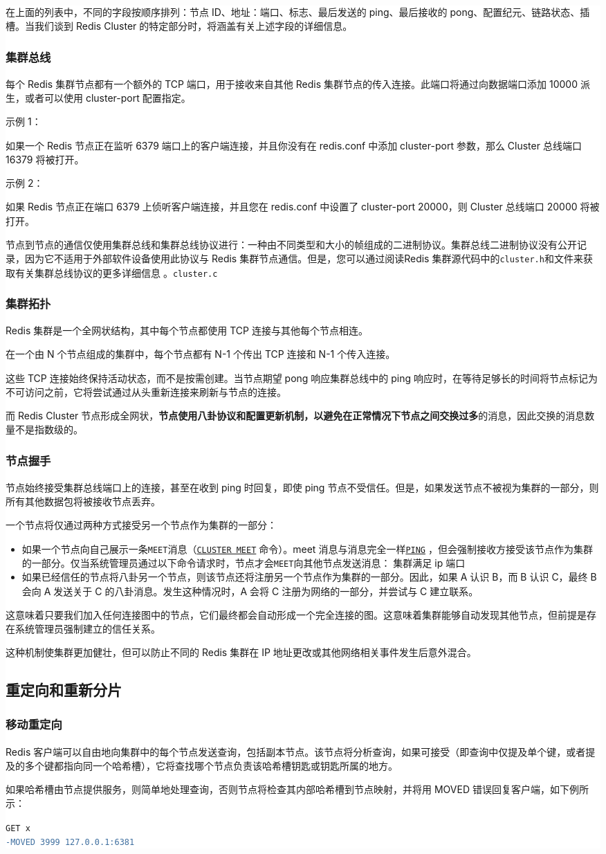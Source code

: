 在上面的列表中，不同的字段按顺序排列：节点 ID、地址：端口、标志、最后发送的 ping、最后接收的 pong、配置纪元、链路状态、插槽。当我们谈到 Redis Cluster 的特定部分时，将涵盖有关上述字段的详细信息。

### 集群总线

每个 Redis 集群节点都有一个额外的 TCP 端口，用于接收来自其他 Redis 集群节点的传入连接。此端口将通过向数据端口添加 10000 派生，或者可以使用 cluster-port 配置指定。

示例 1：

如果一个 Redis 节点正在监听 6379 端口上的客户端连接，并且你没有在 redis.conf 中添加 cluster-port 参数，那么 Cluster 总线端口 16379 将被打开。

示例 2：

如果 Redis 节点正在端口 6379 上侦听客户端连接，并且您在 redis.conf 中设置了 cluster-port 20000，则 Cluster 总线端口 20000 将被打开。

节点到节点的通信仅使用集群总线和集群总线协议进行：一种由不同类型和大小的帧组成的二进制协议。集群总线二进制协议没有公开记录，因为它不适用于外部软件设备使用此协议与 Redis 集群节点通信。但是，您可以通过阅读Redis 集群源代码中的`cluster.h`和文件来获取有关集群总线协议的更多详细信息 。`cluster.c`

### 集群拓扑

Redis 集群是一个全网状结构，其中每个节点都使用 TCP 连接与其他每个节点相连。

在一个由 N 个节点组成的集群中，每个节点都有 N-1 个传出 TCP 连接和 N-1 个传入连接。

这些 TCP 连接始终保持活动状态，而不是按需创建。当节点期望 pong 响应集群总线中的 ping 响应时，在等待足够长的时间将节点标记为不可访问之前，它将尝试通过从头重新连接来刷新与节点的连接。

而 Redis Cluster 节点形成全网状，**节点使用八卦协议和配置更新机制，以避免在正常情况下节点之间交换过多**的消息，因此交换的消息数量不是指数级的。

### 节点握手

节点始终接受集群总线端口上的连接，甚至在收到 ping 时回复，即使 ping 节点不受信任。但是，如果发送节点不被视为集群的一部分，则所有其他数据包将被接收节点丢弃。

一个节点将仅通过两种方式接受另一个节点作为集群的一部分：

* 如果一个节点向自己展示一条`MEET`消息（[`CLUSTER MEET`](https://redis.io/commands/cluster-meet)  命令）。meet 消息与消息完全一样[`PING`](https://redis.io/commands/ping)  ，但会强制接收方接受该节点作为集群的一部分。仅当系统管理员通过以下命令请求时，节点才会`MEET`向其他节点发送消息：
  集群满足 ip 端口
* 如果已经信任的节点将八卦另一个节点，则该节点还将注册另一个节点作为集群的一部分。因此，如果 A 认识 B，而 B 认识 C，最终 B 会向 A 发送关于 C 的八卦消息。发生这种情况时，A 会将 C 注册为网络的一部分，并尝试与 C 建立联系。

这意味着只要我们加入任何连接图中的节点，它们最终都会自动形成一个完全连接的图。这意味着集群能够自动发现其他节点，但前提是存在系统管理员强制建立的信任关系。

这种机制使集群更加健壮，但可以防止不同的 Redis 集群在 IP 地址更改或其他网络相关事件发生后意外混合。

## 重定向和重新分片

### 移动重定向

Redis 客户端可以自由地向集群中的每个节点发送查询，包括副本节点。该节点将分析查询，如果可接受（即查询中仅提及单个键，或者提及的多个键都指向同一个哈希槽），它将查找哪个节点负责该哈希槽钥匙或钥匙所属的地方。

如果哈希槽由节点提供服务，则简单地处理查询，否则节点将检查其内部哈希槽到节点映射，并将用 MOVED 错误回复客户端，如下例所示：

```diff
GET x
-MOVED 3999 127.0.0.1:6381
```
